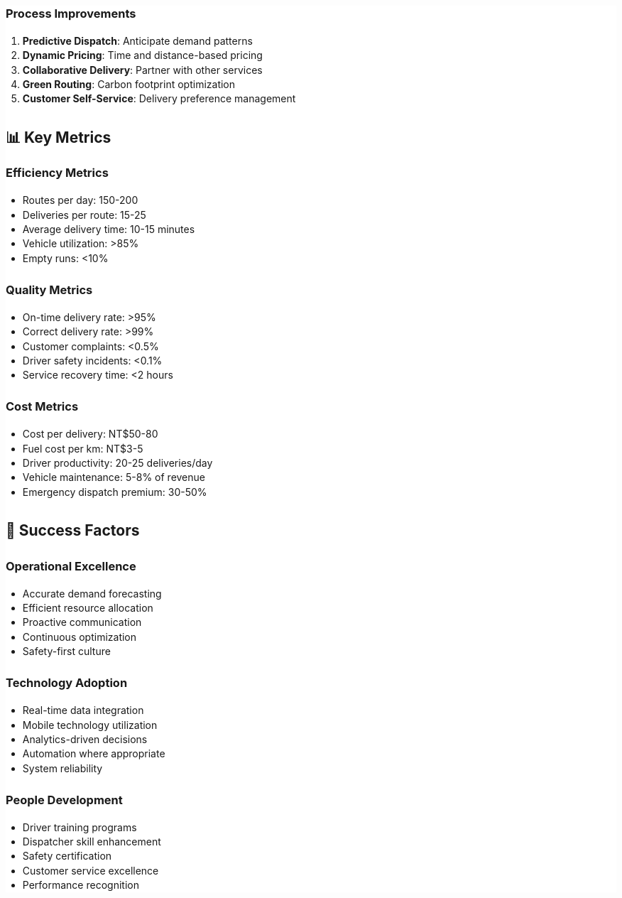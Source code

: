 ### Process Improvements
1. **Predictive Dispatch**: Anticipate demand patterns
2. **Dynamic Pricing**: Time and distance-based pricing
3. **Collaborative Delivery**: Partner with other services
4. **Green Routing**: Carbon footprint optimization
5. **Customer Self-Service**: Delivery preference management

## 📊 Key Metrics

### Efficiency Metrics
- Routes per day: 150-200
- Deliveries per route: 15-25
- Average delivery time: 10-15 minutes
- Vehicle utilization: >85%
- Empty runs: <10%

### Quality Metrics
- On-time delivery rate: >95%
- Correct delivery rate: >99%
- Customer complaints: <0.5%
- Driver safety incidents: <0.1%
- Service recovery time: <2 hours

### Cost Metrics
- Cost per delivery: NT$50-80
- Fuel cost per km: NT$3-5
- Driver productivity: 20-25 deliveries/day
- Vehicle maintenance: 5-8% of revenue
- Emergency dispatch premium: 30-50%

## 🎯 Success Factors

### Operational Excellence
- Accurate demand forecasting
- Efficient resource allocation
- Proactive communication
- Continuous optimization
- Safety-first culture

### Technology Adoption
- Real-time data integration
- Mobile technology utilization
- Analytics-driven decisions
- Automation where appropriate
- System reliability

### People Development
- Driver training programs
- Dispatcher skill enhancement
- Safety certification
- Customer service excellence
- Performance recognition
